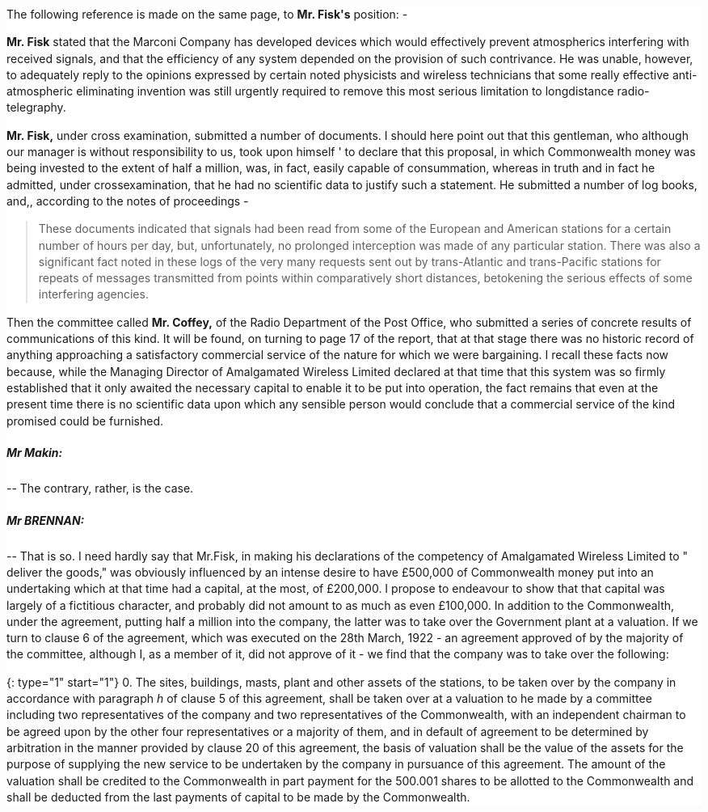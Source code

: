 The following reference is made on the same page, to  **Mr. Fisk's**  position: - 

  >
 **Mr. Fisk** stated that the Marconi Company has developed devices which would effectively prevent atmospherics interfering with received signals, and that the efficiency of any system depended on the provision of such contrivance. He was unable, however, to adequately reply to the opinions expressed by certain noted physicists and wireless technicians that some really effective anti-atmospheric eliminating invention was still urgently required to remove this most serious limitation to longdistance radio-telegraphy. 


 **Mr. Fisk,** under cross examination, submitted a number of documents. I should here point out that this gentleman, who although our manager is without responsibility to  us, took upon himself ' to declare that this proposal, in which Commonwealth money was being invested to the extent of half a million, was, in fact, easily capable of consummation, whereas in truth and in fact he admitted, under crossexamination, that he had no scientific data to justify such a statement. He submitted a number of log books, and,, according to the notes of proceedings - 

  >These documents indicated that signals had been read from some of the European and American stations for a certain number of hours per day, but, unfortunately, no prolonged interception was made of any particular station. There was also a significant fact noted in these logs of the very many requests sent out by trans-Atlantic and trans-Pacific stations for repeats of messages transmitted from points within comparatively short distances, betokening the serious  effects  of some interfering agencies. 

Then the committee called  **Mr. Coffey,**  of the Radio Department of the Post Office, who submitted a series of concrete results of communications of this kind. It will be found, on turning to page 17 of the report, that at that stage there was no historic record of anything approaching a satisfactory commercial service of the nature for which we were bargaining. I recall these facts now because, while the Managing Director of Amalgamated Wireless Limited declared at that time that this system was so firmly established that it only awaited the necessary capital to enable it to be put into operation, the fact remains that even at the present time there is no scientific data upon which any sensible person would conclude that a commercial service of the kind promised could be furnished. 

##### Mr Makin:

-- The contrary, rather, is the case. 

##### Mr BRENNAN:

-- That is so. I need hardly say that Mr.Fisk, in making his declarations of the competency of Amalgamated Wireless Limited to " deliver the goods," was obviously influenced by an intense desire to have £500,000 of Commonwealth money put into an undertaking which at that time had a capital, at the most, of £200,000. I propose to endeavour to show that that capital was largely of a fictitious character, and probably did not amount to as much as even £100,000. In addition to the Commonwealth, under the agreement, putting half a million into the company, the latter was to take over the Government plant at a valuation. If we turn to clause 6 of the agreement, which was executed on the 28th March, 1922 - an agreement approved of by the majority of the committee, although I, as a member of it, did not approve of it - we find that the company was to take over the following: 

{: type="1" start="1"}
0. The sites, buildings, masts, plant and other assets of the stations, to be taken over by the company in accordance with paragraph  *h*  of clause 5 of this agreement, shall be taken over at a valuation to he made by a committee including two representatives of the company and two representatives of the Commonwealth, with an independent  chairman  to be agreed upon by the other four representatives or a majority of them, and in default of agreement to be determined by arbitration in the manner provided by clause 20 of this agreement, the basis of valuation shall be the value of the assets for the purpose of supplying the new service to be undertaken by the company in pursuance of this agreement. The amount of the valuation shall be credited to the Commonwealth in part payment for the 500.001 shares to be allotted to the Commonwealth and shall be deducted from the last payments of capital to be made by the Commonwealth. 
